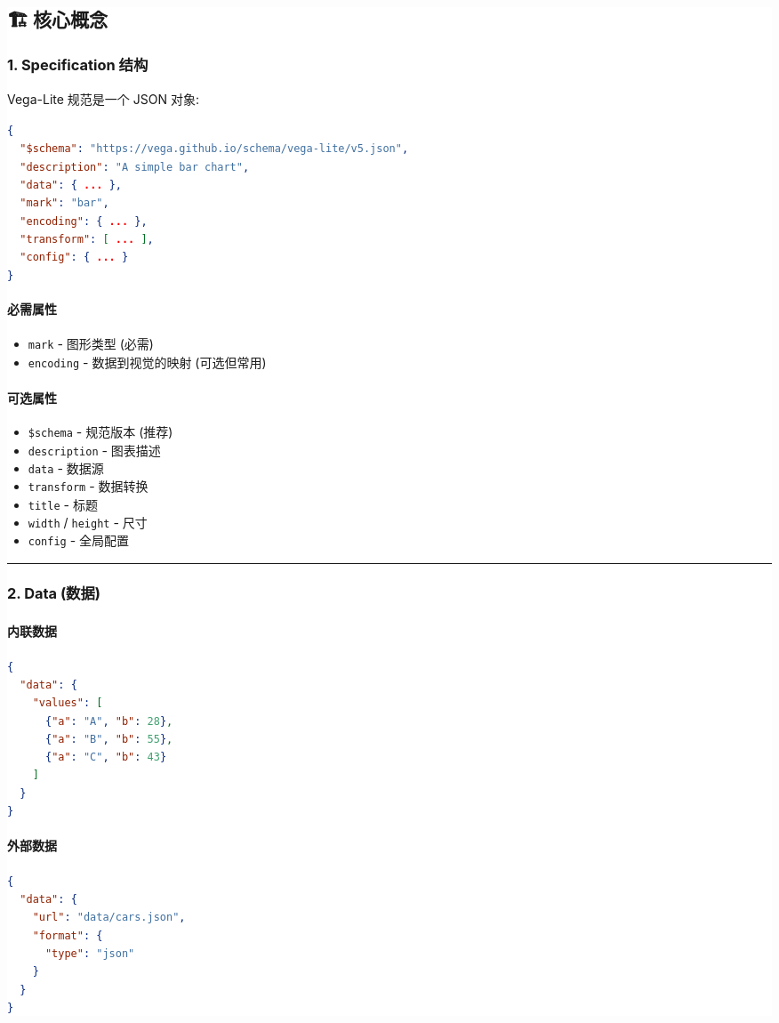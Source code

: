 
## 🏗️ 核心概念

### 1. Specification 结构

Vega-Lite 规范是一个 JSON 对象:

```json
{
  "$schema": "https://vega.github.io/schema/vega-lite/v5.json",
  "description": "A simple bar chart",
  "data": { ... },
  "mark": "bar",
  "encoding": { ... },
  "transform": [ ... ],
  "config": { ... }
}
```

#### 必需属性
- `mark` - 图形类型 (必需)
- `encoding` - 数据到视觉的映射 (可选但常用)

#### 可选属性
- `$schema` - 规范版本 (推荐)
- `description` - 图表描述
- `data` - 数据源
- `transform` - 数据转换
- `title` - 标题
- `width` / `height` - 尺寸
- `config` - 全局配置

---

### 2. Data (数据)

#### 内联数据
```json
{
  "data": {
    "values": [
      {"a": "A", "b": 28},
      {"a": "B", "b": 55},
      {"a": "C", "b": 43}
    ]
  }
}
```

#### 外部数据
```json
{
  "data": {
    "url": "data/cars.json",
    "format": {
      "type": "json"
    }
  }
}
```
